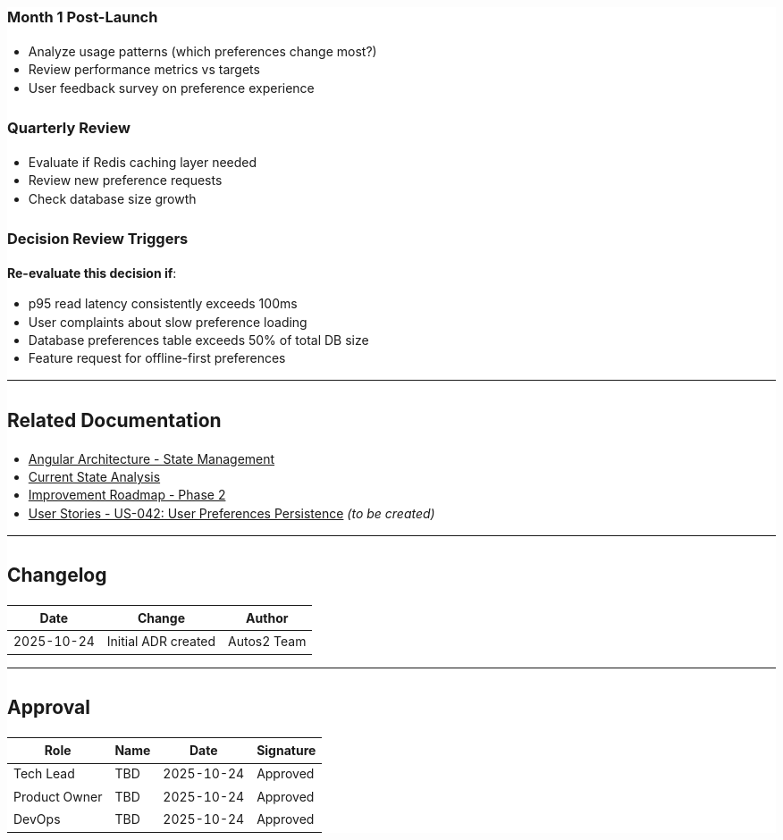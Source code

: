### Month 1 Post-Launch
- Analyze usage patterns (which preferences change most?)
- Review performance metrics vs targets
- User feedback survey on preference experience

### Quarterly Review
- Evaluate if Redis caching layer needed
- Review new preference requests
- Check database size growth

### Decision Review Triggers
**Re-evaluate this decision if**:
- p95 read latency consistently exceeds 100ms
- User complaints about slow preference loading
- Database preferences table exceeds 50% of total DB size
- Feature request for offline-first preferences

---

## Related Documentation

- [Angular Architecture - State Management](../angular-architecture.md#state-management)
- [Current State Analysis](../current-state-analysis.md)
- [Improvement Roadmap - Phase 2](../improvement-roadmap.md#phase-2-state-management-week-2)
- [User Stories - US-042: User Preferences Persistence](../../requirements/user-stories.md#us-042) *(to be created)*

---

## Changelog

| Date | Change | Author |
|------|--------|--------|
| 2025-10-24 | Initial ADR created | Autos2 Team |

---

## Approval

| Role | Name | Date | Signature |
|------|------|------|-----------|
| Tech Lead | TBD | 2025-10-24 | Approved |
| Product Owner | TBD | 2025-10-24 | Approved |
| DevOps | TBD | 2025-10-24 | Approved |
